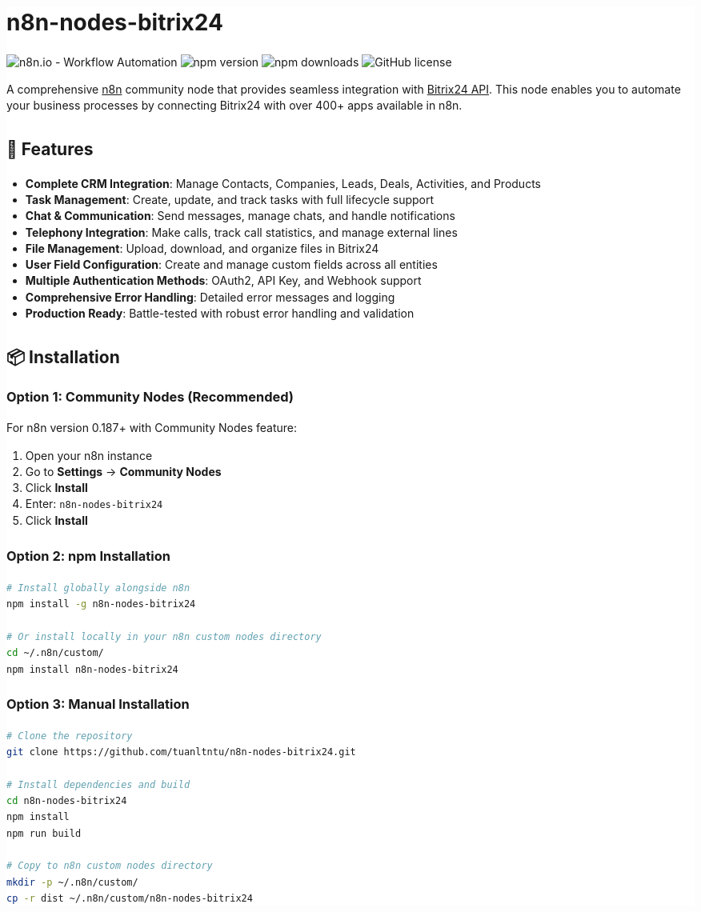 # n8n-nodes-bitrix24

![n8n.io - Workflow Automation](https://img.shields.io/badge/n8n.io-Workflow%20Automation-FF6D5A.svg?style=flat)
![npm version](https://img.shields.io/npm/v/n8n-nodes-bitrix24.svg)
![npm downloads](https://img.shields.io/npm/dt/n8n-nodes-bitrix24.svg)
![GitHub license](https://img.shields.io/github/license/tuanltntu/n8n-nodes-bitrix24.svg)

A comprehensive [n8n](https://n8n.io/) community node that provides seamless integration with [Bitrix24 API](https://apidocs.bitrix24.com/). This node enables you to automate your business processes by connecting Bitrix24 with over 400+ apps available in n8n.

## 🚀 Features

- **Complete CRM Integration**: Manage Contacts, Companies, Leads, Deals, Activities, and Products
- **Task Management**: Create, update, and track tasks with full lifecycle support
- **Chat & Communication**: Send messages, manage chats, and handle notifications
- **Telephony Integration**: Make calls, track call statistics, and manage external lines
- **File Management**: Upload, download, and organize files in Bitrix24
- **User Field Configuration**: Create and manage custom fields across all entities
- **Multiple Authentication Methods**: OAuth2, API Key, and Webhook support
- **Comprehensive Error Handling**: Detailed error messages and logging
- **Production Ready**: Battle-tested with robust error handling and validation

## 📦 Installation

### Option 1: Community Nodes (Recommended)

For n8n version 0.187+ with Community Nodes feature:

1. Open your n8n instance
2. Go to **Settings** → **Community Nodes**
3. Click **Install**
4. Enter: `n8n-nodes-bitrix24`
5. Click **Install**

### Option 2: npm Installation

```bash
# Install globally alongside n8n
npm install -g n8n-nodes-bitrix24

# Or install locally in your n8n custom nodes directory
cd ~/.n8n/custom/
npm install n8n-nodes-bitrix24
```

### Option 3: Manual Installation

```bash
# Clone the repository
git clone https://github.com/tuanltntu/n8n-nodes-bitrix24.git

# Install dependencies and build
cd n8n-nodes-bitrix24
npm install
npm run build

# Copy to n8n custom nodes directory
mkdir -p ~/.n8n/custom/
cp -r dist ~/.n8n/custom/n8n-nodes-bitrix24
```
